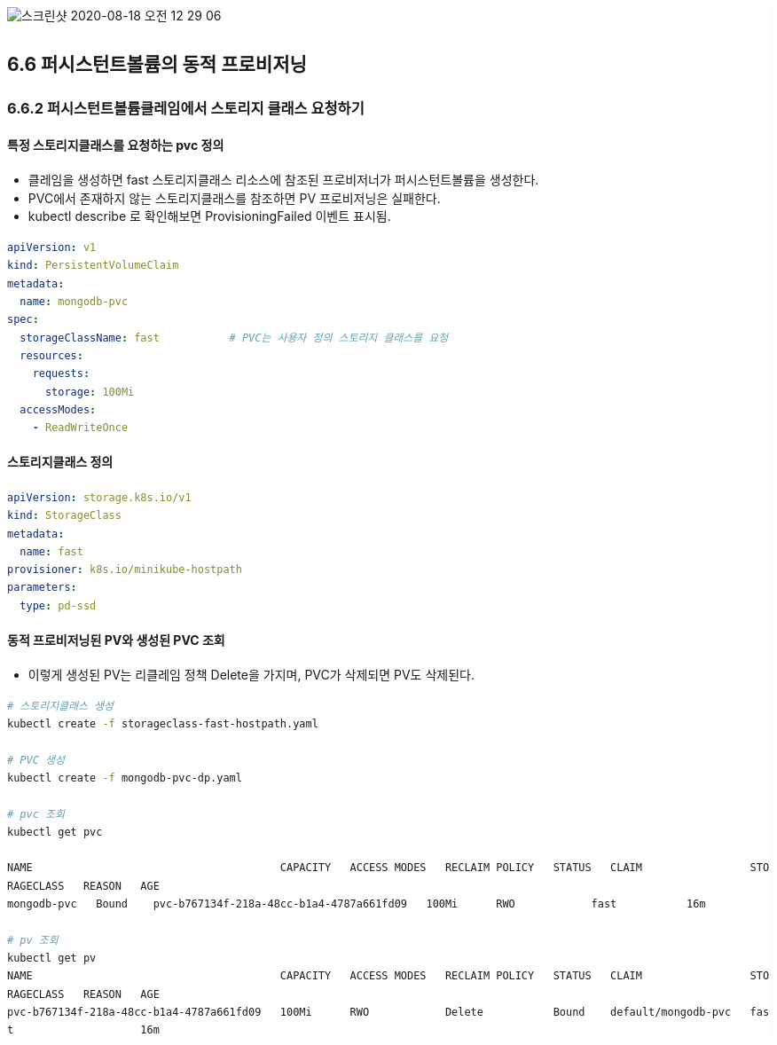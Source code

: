 <img width="684" alt="스크린샷 2020-08-18 오전 12 29 06" src="https://user-images.githubusercontent.com/6982740/90413802-ed369300-e0e9-11ea-9768-cbf5f29b2f5b.png">


## 6.6 퍼시스턴트볼륨의 동적 프로비저닝
### 6.6.2 퍼시스턴트볼륨클레임에서 스토리지 클래스 요청하기
#### 특정 스토리지클래스를 요청하는 pvc 정의
 - 클레임을 생성하면 fast 스토리지클래스 리소스에 참조된 프로비저너가 퍼시스턴트볼륨을 생성한다.
 - PVC에서 존재하지 않는 스토리지클래스를 참조하면 PV 프로비저닝은 실패한다.
 - kubectl describe 로 확인해보면 ProvisioningFailed 이벤트 표시됨.

``` yaml
apiVersion: v1
kind: PersistentVolumeClaim
metadata:
  name: mongodb-pvc
spec:
  storageClassName: fast           # PVC는 사용자 정의 스토리지 클래스를 요청
  resources:
    requests:
      storage: 100Mi
  accessModes:
    - ReadWriteOnce
```

#### 스토리지클래스 정의
``` yaml
apiVersion: storage.k8s.io/v1
kind: StorageClass
metadata:
  name: fast
provisioner: k8s.io/minikube-hostpath
parameters:
  type: pd-ssd

```

#### 동적 프로비저닝된 PV와 생성된 PVC 조회
 - 이렇게 생성된 PV는 리클레임 정책 Delete을 가지며, PVC가 삭제되면 PV도 삭제된다.

``` sh
# 스토리지클래스 생성
kubectl create -f storageclass-fast-hostpath.yaml

# PVC 생성
kubectl create -f mongodb-pvc-dp.yaml

# pvc 조회
kubectl get pvc

NAME                                       CAPACITY   ACCESS MODES   RECLAIM POLICY   STATUS   CLAIM                 STORAGECLASS   REASON   AGE
mongodb-pvc   Bound    pvc-b767134f-218a-48cc-b1a4-4787a661fd09   100Mi      RWO            fast           16m

# pv 조회
kubectl get pv
NAME                                       CAPACITY   ACCESS MODES   RECLAIM POLICY   STATUS   CLAIM                 STORAGECLASS   REASON   AGE
pvc-b767134f-218a-48cc-b1a4-4787a661fd09   100Mi      RWO            Delete           Bound    default/mongodb-pvc   fast                    16m
```
